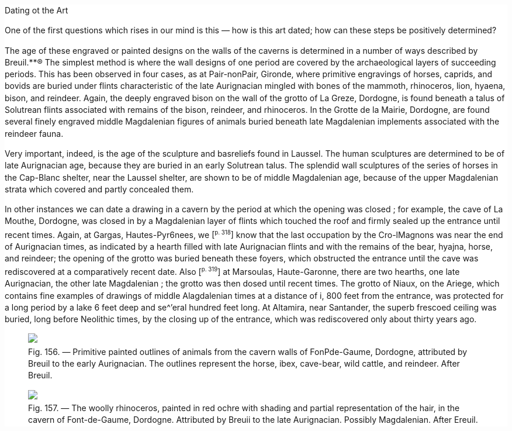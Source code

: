 Dating ot the Art 

One of the first questions which rises in our mind is this — how is this art dated; how can these steps be positively determined? 

The age of these engraved or painted designs on the walls of the caverns is determined in a number of ways described by Breuil.**® The simplest method is where the wall designs of one period are covered by the archaeological layers of succeeding periods. This has been observed in four cases, as at Pair-nonPair, Gironde, where primitive engravings of horses, caprids, and bovids are buried under flints characteristic of the late Aurignacian mingled with bones of the mammoth, rhinoceros, lion, hyaena, bison, and reindeer. Again, the deeply engraved bison on the wall of the grotto of La Greze, Dordogne, is found beneath a talus of Solutrean flints associated with remains of the bison, reindeer, and rhinoceros. In the Grotte de la Mairie, Dordogne, are found several finely engraved middle Magdalenian figures of animals buried beneath late Magdalenian implements associated with the reindeer fauna. 

Very important, indeed, is the age of the sculpture and basreliefs found in Laussel. The human sculptures are determined to be of late Aurignacian age, because they are buried in an early Solutrean talus. The splendid wall sculptures of the series of horses in the Cap-Blanc shelter, near the Laussel shelter, are shown to be of middle Magdalenian age, because of the upper Magdalenian strata which covered and partly concealed them. 

In other instances we can date a drawing in a cavern by the period at which the opening was closed ; for example, the cave of La Mouthe, Dordogne, was closed in by a Magdalenian layer of flints which touched the roof and firmly sealed up the entrance until recent times. Again, at Gargas, Hautes-Pyr6nees, we <span id="p318">[<sup><small>p. 318</small></sup>]</span> know that the last occupation by the Cro-lMagnons was near the end of Aurignacian times, as indicated by a hearth filled with late Aurignacian flints and with the remains of the bear, hyajna, horse, and reindeer; the opening of the grotto was buried beneath these foyers, which obstructed the entrance until the cave was rediscovered at a comparatively recent date. Also <span id="p319">[<sup><small>p. 319</small></sup>]</span> at Marsoulas, Haute-Garonne, there are two hearths, one late Aurignacian, the other late Magdalenian ; the grotto was then dosed until recent times. The grotto of Niaux, on the Ariege, which contains fine examples of drawings of middle Alagdalenian times at a distance of i, 800 feet from the entrance, was protected for a long period by a lake 6 feet deep and se^’eral hundred feet long. At Altamira, near Santander, the superb frescoed ceiling was buried, long before Neolithic times, by the closing up of the entrance, which was rediscovered only about thirty years ago. 

<figure id="Figure_156" class="image urantiapedia">
<img src="/image/book/Henry_Fairfield_Osborn/Men_of_the_Old_Stone_Age/Figure_156.jpg">
<figcaption>Fig. 156. — Primitive painted outlines of animals from the cavern walls of FonPde-Gaume, Dordogne, attributed by Breuil to the early Aurignacian. The outlines represent the horse, ibex, cave-bear, wild cattle, and reindeer. After Breuil. </figcaption>
</figure>

<figure id="Figure_157" class="image urantiapedia">
<img src="/image/book/Henry_Fairfield_Osborn/Men_of_the_Old_Stone_Age/Figure_157.jpg">
<figcaption>Fig. 157. — The woolly rhinoceros, painted in red ochre with shading and partial representation of the hair, in the cavern of Font-de-Gaume, Dordogne. Attributed by Breuii to the late Aurignacian. Possibly Magdalenian. After Ereuil. </figcaption>
</figure>

